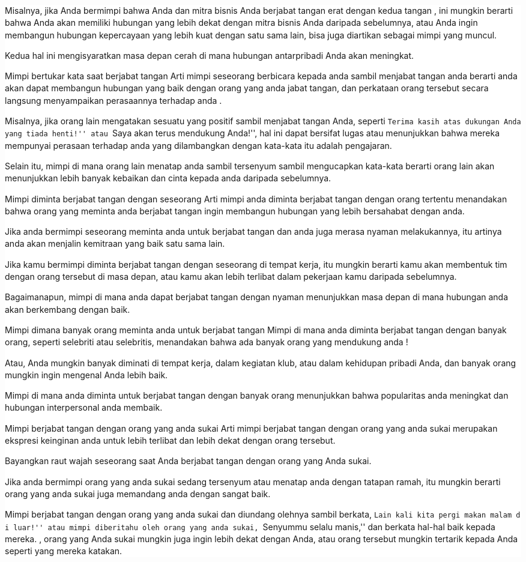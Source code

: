 Misalnya, jika Anda bermimpi bahwa Anda dan mitra bisnis Anda berjabat tangan erat dengan kedua tangan , ini mungkin berarti bahwa Anda akan memiliki hubungan yang lebih dekat dengan mitra bisnis Anda daripada sebelumnya, atau Anda ingin membangun hubungan kepercayaan yang lebih kuat dengan satu sama lain, bisa juga diartikan sebagai mimpi yang muncul.

Kedua hal ini mengisyaratkan masa depan cerah di mana hubungan antarpribadi Anda akan meningkat.

Mimpi bertukar kata saat berjabat tangan
Arti mimpi seseorang berbicara kepada anda sambil menjabat tangan anda berarti anda akan dapat membangun hubungan yang baik dengan orang yang anda jabat tangan, dan perkataan orang tersebut secara langsung menyampaikan perasaannya terhadap anda .

Misalnya, jika orang lain mengatakan sesuatu yang positif sambil menjabat tangan Anda, seperti ``Terima kasih atas dukungan Anda yang tiada henti!'' atau ``Saya akan terus mendukung Anda!'', hal ini dapat bersifat lugas atau menunjukkan bahwa mereka mempunyai perasaan terhadap anda yang dilambangkan dengan kata-kata itu adalah pengajaran.

Selain itu, mimpi di mana orang lain menatap anda sambil tersenyum sambil mengucapkan kata-kata berarti orang lain akan menunjukkan lebih banyak kebaikan dan cinta kepada anda daripada sebelumnya.

Mimpi diminta berjabat tangan dengan seseorang
Arti mimpi anda diminta berjabat tangan dengan orang tertentu menandakan bahwa orang yang meminta anda berjabat tangan ingin membangun hubungan yang lebih bersahabat dengan anda.

Jika anda bermimpi seseorang meminta anda untuk berjabat tangan dan anda juga merasa nyaman melakukannya, itu artinya anda akan menjalin kemitraan yang baik satu sama lain.

Jika kamu bermimpi diminta berjabat tangan dengan seseorang di tempat kerja, itu mungkin berarti kamu akan membentuk tim dengan orang tersebut di masa depan, atau kamu akan lebih terlibat dalam pekerjaan kamu daripada sebelumnya.

Bagaimanapun, mimpi di mana anda dapat berjabat tangan dengan nyaman menunjukkan masa depan di mana hubungan anda akan berkembang dengan baik.

Mimpi dimana banyak orang meminta anda untuk berjabat tangan
Mimpi di mana anda diminta berjabat tangan dengan banyak orang, seperti selebriti atau selebritis, menandakan bahwa ada banyak orang yang mendukung anda !

Atau, Anda mungkin banyak diminati di tempat kerja, dalam kegiatan klub, atau dalam kehidupan pribadi Anda, dan banyak orang mungkin ingin mengenal Anda lebih baik.

Mimpi di mana anda diminta untuk berjabat tangan dengan banyak orang menunjukkan bahwa popularitas anda meningkat dan hubungan interpersonal anda membaik.

Mimpi berjabat tangan dengan orang yang anda sukai
Arti mimpi berjabat tangan dengan orang yang anda sukai merupakan ekspresi keinginan anda untuk lebih terlibat dan lebih dekat dengan orang tersebut.

Bayangkan raut wajah seseorang saat Anda berjabat tangan dengan orang yang Anda sukai.

Jika anda bermimpi orang yang anda sukai sedang tersenyum atau menatap anda dengan tatapan ramah, itu mungkin berarti orang yang anda sukai juga memandang anda dengan sangat baik.

Mimpi berjabat tangan dengan orang yang anda sukai dan diundang olehnya sambil berkata, ``Lain kali kita pergi makan malam di luar!'' atau mimpi diberitahu oleh orang yang anda sukai, ``Senyummu selalu manis,'' dan berkata hal-hal baik kepada mereka. , orang yang Anda sukai mungkin juga ingin lebih dekat dengan Anda, atau orang tersebut mungkin tertarik kepada Anda seperti yang mereka katakan.
